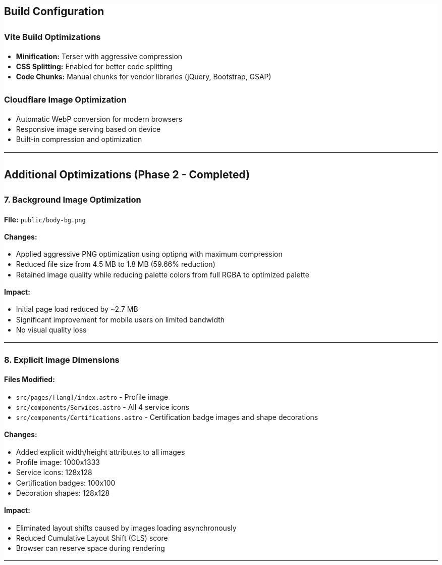 ## Build Configuration

### Vite Build Optimizations
- **Minification:** Terser with aggressive compression
- **CSS Splitting:** Enabled for better code splitting
- **Code Chunks:** Manual chunks for vendor libraries (jQuery, Bootstrap, GSAP)

### Cloudflare Image Optimization
- Automatic WebP conversion for modern browsers
- Responsive image serving based on device
- Built-in compression and optimization

---

## Additional Optimizations (Phase 2 - Completed)

### 7. Background Image Optimization

**File:** `public/body-bg.png`

**Changes:**
- Applied aggressive PNG optimization using optipng with maximum compression
- Reduced file size from 4.5 MB to 1.8 MB (59.66% reduction)
- Retained image quality while reducing palette colors from full RGBA to optimized palette

**Impact:**
- Initial page load reduced by ~2.7 MB
- Significant improvement for mobile users on limited bandwidth
- No visual quality loss

---

### 8. Explicit Image Dimensions

**Files Modified:**
- `src/pages/[lang]/index.astro` - Profile image
- `src/components/Services.astro` - All 4 service icons
- `src/components/Certifications.astro` - Certification badge images and shape decorations

**Changes:**
- Added explicit width/height attributes to all images
- Profile image: 1000x1333
- Service icons: 128x128
- Certification badges: 100x100
- Decoration shapes: 128x128

**Impact:**
- Eliminated layout shifts caused by images loading asynchronously
- Reduced Cumulative Layout Shift (CLS) score
- Browser can reserve space during rendering

---
